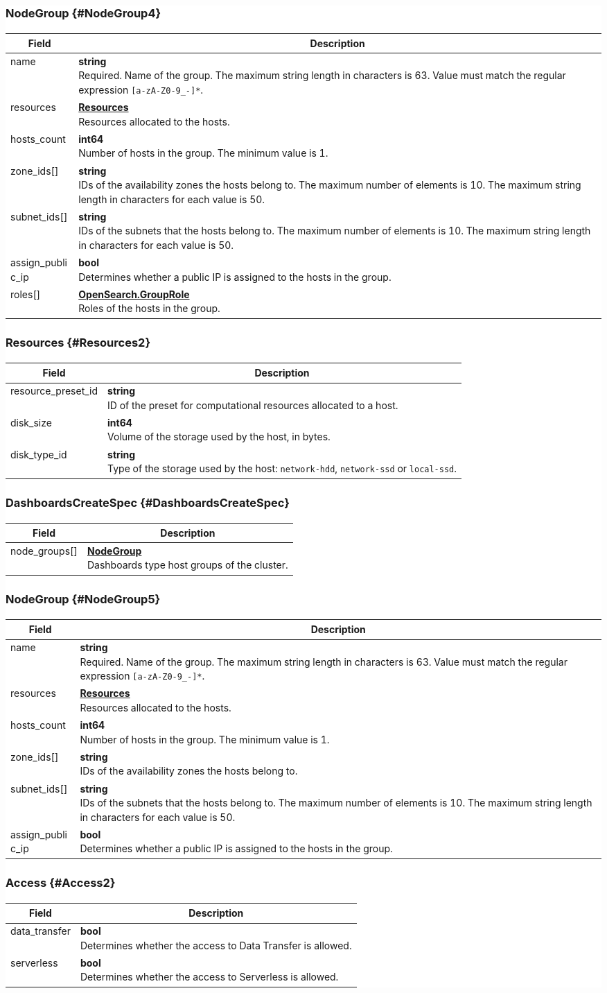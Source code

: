 
### NodeGroup {#NodeGroup4}

Field | Description
--- | ---
name | **string**<br>Required. Name of the group. The maximum string length in characters is 63. Value must match the regular expression ` [a-zA-Z0-9_-]* `.
resources | **[Resources](#Resources2)**<br>Resources allocated to the hosts. 
hosts_count | **int64**<br>Number of hosts in the group. The minimum value is 1.
zone_ids[] | **string**<br>IDs of the availability zones the hosts belong to. The maximum number of elements is 10. The maximum string length in characters for each value is 50.
subnet_ids[] | **string**<br>IDs of the subnets that the hosts belong to. The maximum number of elements is 10. The maximum string length in characters for each value is 50.
assign_public_ip | **bool**<br>Determines whether a public IP is assigned to the hosts in the group. 
roles[] | **[OpenSearch.GroupRole](#OpenSearch2)**<br>Roles of the hosts in the group. 


### Resources {#Resources2}

Field | Description
--- | ---
resource_preset_id | **string**<br>ID of the preset for computational resources allocated to a host. 
disk_size | **int64**<br>Volume of the storage used by the host, in bytes. 
disk_type_id | **string**<br>Type of the storage used by the host: `network-hdd`, `network-ssd` or `local-ssd`. 


### DashboardsCreateSpec {#DashboardsCreateSpec}

Field | Description
--- | ---
node_groups[] | **[NodeGroup](#NodeGroup5)**<br>Dashboards type host groups of the cluster. 


### NodeGroup {#NodeGroup5}

Field | Description
--- | ---
name | **string**<br>Required. Name of the group. The maximum string length in characters is 63. Value must match the regular expression ` [a-zA-Z0-9_-]* `.
resources | **[Resources](#Resources3)**<br>Resources allocated to the hosts. 
hosts_count | **int64**<br>Number of hosts in the group. The minimum value is 1.
zone_ids[] | **string**<br>IDs of the availability zones the hosts belong to. 
subnet_ids[] | **string**<br>IDs of the subnets that the hosts belong to. The maximum number of elements is 10. The maximum string length in characters for each value is 50.
assign_public_ip | **bool**<br>Determines whether a public IP is assigned to the hosts in the group. 


### Access {#Access2}

Field | Description
--- | ---
data_transfer | **bool**<br>Determines whether the access to Data Transfer is allowed. 
serverless | **bool**<br>Determines whether the access to Serverless is allowed. 

